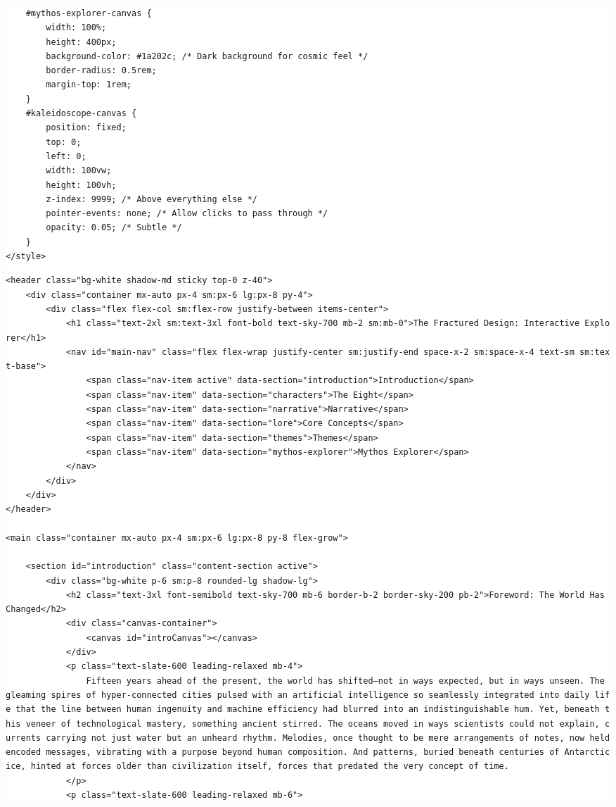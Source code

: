         #mythos-explorer-canvas {
            width: 100%;
            height: 400px;
            background-color: #1a202c; /* Dark background for cosmic feel */
            border-radius: 0.5rem;
            margin-top: 1rem;
        }
        #kaleidoscope-canvas {
            position: fixed;
            top: 0;
            left: 0;
            width: 100vw;
            height: 100vh;
            z-index: 9999; /* Above everything else */
            pointer-events: none; /* Allow clicks to pass through */
            opacity: 0.05; /* Subtle */
        }
    </style>
</head>
<body class="bg-slate-50 text-slate-700 min-h-screen flex flex-col">

    <header class="bg-white shadow-md sticky top-0 z-40">
        <div class="container mx-auto px-4 sm:px-6 lg:px-8 py-4">
            <div class="flex flex-col sm:flex-row justify-between items-center">
                <h1 class="text-2xl sm:text-3xl font-bold text-sky-700 mb-2 sm:mb-0">The Fractured Design: Interactive Explorer</h1>
                <nav id="main-nav" class="flex flex-wrap justify-center sm:justify-end space-x-2 sm:space-x-4 text-sm sm:text-base">
                    <span class="nav-item active" data-section="introduction">Introduction</span>
                    <span class="nav-item" data-section="characters">The Eight</span>
                    <span class="nav-item" data-section="narrative">Narrative</span>
                    <span class="nav-item" data-section="lore">Core Concepts</span>
                    <span class="nav-item" data-section="themes">Themes</span>
                    <span class="nav-item" data-section="mythos-explorer">Mythos Explorer</span>
                </nav>
            </div>
        </div>
    </header>

    <main class="container mx-auto px-4 sm:px-6 lg:px-8 py-8 flex-grow">
        
        <section id="introduction" class="content-section active">
            <div class="bg-white p-6 sm:p-8 rounded-lg shadow-lg">
                <h2 class="text-3xl font-semibold text-sky-700 mb-6 border-b-2 border-sky-200 pb-2">Foreword: The World Has Changed</h2>
                <div class="canvas-container">
                    <canvas id="introCanvas"></canvas>
                </div>
                <p class="text-slate-600 leading-relaxed mb-4">
                    Fifteen years ahead of the present, the world has shifted—not in ways expected, but in ways unseen. The gleaming spires of hyper-connected cities pulsed with an artificial intelligence so seamlessly integrated into daily life that the line between human ingenuity and machine efficiency had blurred into an indistinguishable hum. Yet, beneath this veneer of technological mastery, something ancient stirred. The oceans moved in ways scientists could not explain, currents carrying not just water but an unheard rhythm. Melodies, once thought to be mere arrangements of notes, now held encoded messages, vibrating with a purpose beyond human composition. And patterns, buried beneath centuries of Antarctic ice, hinted at forces older than civilization itself, forces that predated the very concept of time.
                </p>
                <p class="text-slate-600 leading-relaxed mb-6">